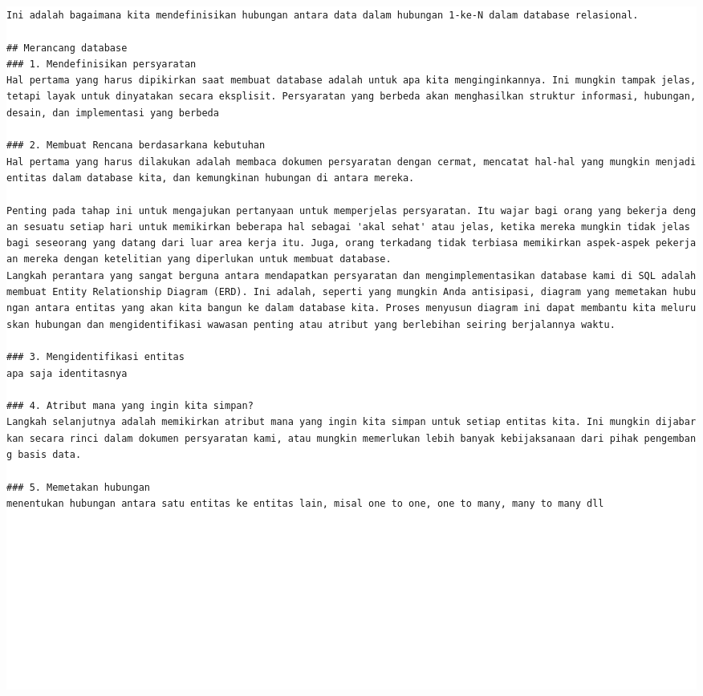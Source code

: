 ```
Ini adalah bagaimana kita mendefinisikan hubungan antara data dalam hubungan 1-ke-N dalam database relasional.

## Merancang database
### 1. Mendefinisikan persyaratan
Hal pertama yang harus dipikirkan saat membuat database adalah untuk apa kita menginginkannya. Ini mungkin tampak jelas, tetapi layak untuk dinyatakan secara eksplisit. Persyaratan yang berbeda akan menghasilkan struktur informasi, hubungan, desain, dan implementasi yang berbeda

### 2. Membuat Rencana berdasarkana kebutuhan
Hal pertama yang harus dilakukan adalah membaca dokumen persyaratan dengan cermat, mencatat hal-hal yang mungkin menjadi entitas dalam database kita, dan kemungkinan hubungan di antara mereka.

Penting pada tahap ini untuk mengajukan pertanyaan untuk memperjelas persyaratan. Itu wajar bagi orang yang bekerja dengan sesuatu setiap hari untuk memikirkan beberapa hal sebagai 'akal sehat' atau jelas, ketika mereka mungkin tidak jelas bagi seseorang yang datang dari luar area kerja itu. Juga, orang terkadang tidak terbiasa memikirkan aspek-aspek pekerjaan mereka dengan ketelitian yang diperlukan untuk membuat database.
Langkah perantara yang sangat berguna antara mendapatkan persyaratan dan mengimplementasikan database kami di SQL adalah membuat Entity Relationship Diagram (ERD). Ini adalah, seperti yang mungkin Anda antisipasi, diagram yang memetakan hubungan antara entitas yang akan kita bangun ke dalam database kita. Proses menyusun diagram ini dapat membantu kita meluruskan hubungan dan mengidentifikasi wawasan penting atau atribut yang berlebihan seiring berjalannya waktu.

### 3. Mengidentifikasi entitas
apa saja identitasnya

### 4. Atribut mana yang ingin kita simpan?
Langkah selanjutnya adalah memikirkan atribut mana yang ingin kita simpan untuk setiap entitas kita. Ini mungkin dijabarkan secara rinci dalam dokumen persyaratan kami, atau mungkin memerlukan lebih banyak kebijaksanaan dari pihak pengembang basis data.

### 5. Memetakan hubungan
menentukan hubungan antara satu entitas ke entitas lain, misal one to one, one to many, many to many dll











